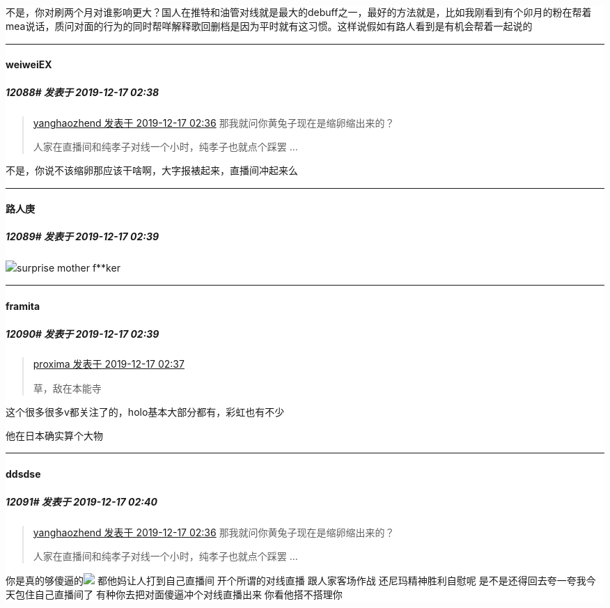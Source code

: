 
不是，你对刷两个月对谁影响更大？国人在推特和油管对线就是最大的debuff之一，最好的方法就是，比如我刚看到有个卯月的粉在帮着mea说话，质问对面的行为的同时帮咩解释歌回删档是因为平时就有这习惯。这样说假如有路人看到是有机会帮着一起说的


-----

####  weiweiEX  
##### 12088#       发表于 2019-12-17 02:38


<blockquote><a href="httphttps://bbs.saraba1st.com/2b/forum.php?mod=redirect&amp;goto=findpost&amp;pid=45887366&amp;ptid=1863536" target="_blank">yanghaozhend 发表于 2019-12-17 02:36</a>
那我就问你黄兔子现在是缩卵缩出来的？


人家在直播间和纯孝子对线一个小时，纯孝子也就点个踩罢 ...</blockquote>
不是，你说不该缩卵那应该干啥啊，大字报裱起来，直播间冲起来么


-----

####  路人庚  
##### 12089#       发表于 2019-12-17 02:39


<img src="https://static.saraba1st.com/image/smiley/face2017/220.png" referrerpolicy="no-referrer">surprise mother f**ker


-----

####  framita  
##### 12090#       发表于 2019-12-17 02:39


<blockquote><a href="httphttps://bbs.saraba1st.com/2b/forum.php?mod=redirect&amp;goto=findpost&amp;pid=45887367&amp;ptid=1863536" target="_blank">proxima 发表于 2019-12-17 02:37</a>

草，敌在本能寺</blockquote>
这个很多很多v都关注了的，holo基本大部分都有，彩虹也有不少

他在日本确实算个大物


-----

####  ddsdse  
##### 12091#       发表于 2019-12-17 02:40


<blockquote><a href="httphttps://bbs.saraba1st.com/2b/forum.php?mod=redirect&amp;goto=findpost&amp;pid=45887366&amp;ptid=1863536" target="_blank">yanghaozhend 发表于 2019-12-17 02:36</a>
那我就问你黄兔子现在是缩卵缩出来的？


人家在直播间和纯孝子对线一个小时，纯孝子也就点个踩罢 ...</blockquote>
你是真的够傻逼的<img src="https://static.saraba1st.com/image/smiley/face2017/049.png" referrerpolicy="no-referrer">
都他妈让人打到自己直播间 开个所谓的对线直播
跟人家客场作战 还尼玛精神胜利自慰呢 是不是还得回去夸一夸我今天包住自己直播间了
有种你去把对面傻逼冲个对线直播出来
你看他搭不搭理你
